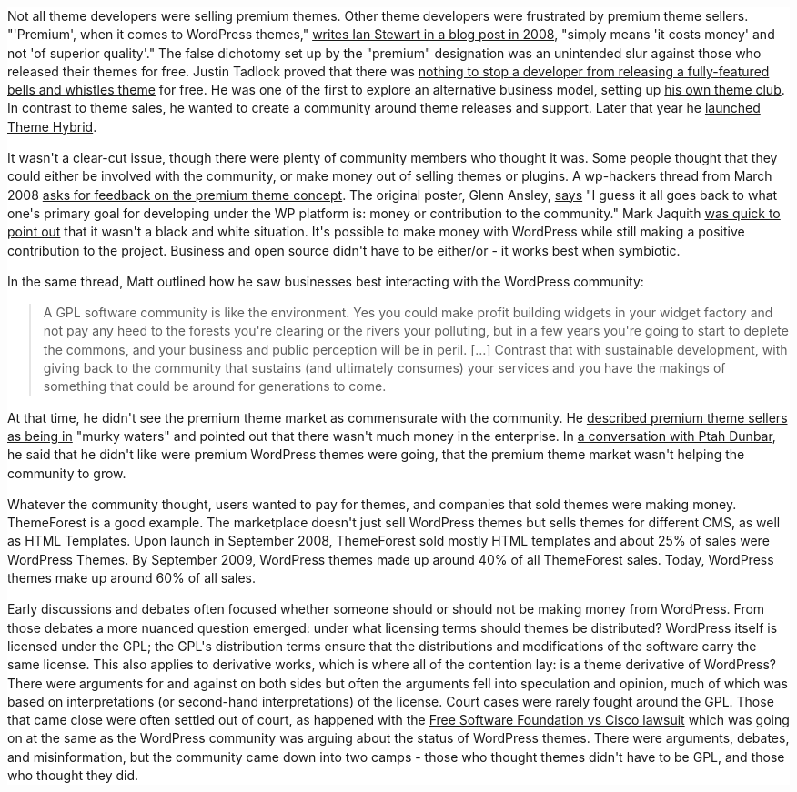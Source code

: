 Not all theme developers were selling premium themes. Other theme developers were frustrated by premium theme sellers. "'Premium', when it comes to WordPress themes," [writes Ian Stewart in a blog post in 2008](http://themeshaper.com/2008/02/28/the-future-of-premium-wordpress-themes/), "simply means 'it costs money' and not 'of superior quality'." The false dichotomy set up by the "premium" designation was an unintended slur against those who released their themes for free. Justin Tadlock proved that there was [nothing to stop a developer from releasing a fully-featured bells and whistles theme](http://justintadlock.com/archives/2008/02/24/options-wordpress-theme) for free. He was one of the first to explore an alternative business model, setting up [his own theme club](http://justintadlock.com/archives/2008/05/31/project-m). In contrast to theme sales, he wanted to create a community around theme releases and support. Later that year he [launched Theme Hybrid](http://justintadlock.com/archives/2008/08/05/wordpress-theme-club-launch).

It wasn't a clear-cut issue, though there were plenty of community members who thought it was. Some people thought that they could either be involved with the community, or make money out of selling themes or plugins. A wp-hackers thread from March 2008 [asks for feedback on the premium theme concept](http://lists.automattic.com/pipermail/wp-hackers/2008-March/018694.html). The original poster, Glenn Ansley, [says](http://lists.automattic.com/pipermail/wp-hackers/2008-March/018730.html) "I guess it all goes back to what one's primary goal for developing under the WP platform is: money or contribution to the community." Mark Jaquith [was quick to point out](http://lists.automattic.com/pipermail/wp-hackers/2008-March/018792.html) that it wasn't a black and white situation. It's possible to make money with WordPress while still making a positive contribution to the project. Business and open source didn't have to be either/or - it works best when symbiotic. 

In the same thread, Matt outlined how he saw businesses best interacting with the WordPress community: 
> A GPL software community is like the environment. Yes you could make  profit building widgets in your widget factory and not pay any heed to the forests you're clearing or the rivers your polluting, but in a few years you're going to start to deplete the commons, and your business and public perception will be in peril. […]
> Contrast that with sustainable development, with giving back to the community that sustains (and ultimately consumes) your services and you have the makings of something that could be around for generations to come.

At that time, he didn't see the premium theme market as commensurate with the community. He [described premium theme sellers as being in](http://lists.automattic.com/pipermail/wp-hackers/2008-March/018780.html) "murky waters" and pointed out that there wasn't much money in the enterprise. In [a conversation with Ptah Dunbar](https://web.archive.org/web/20090625070845/http://ptahdunbar.com/news/wp-news-theme-update-and-matt-mullenwegs-views-on-premium-wordpress-themes), he said that he didn't like were premium WordPress themes were going, that the premium theme market wasn't helping the community to grow.  

Whatever the community thought, users wanted to pay for themes, and companies that sold themes were making money. ThemeForest is a good example. The marketplace doesn't just sell WordPress themes but sells themes for different CMS, as well as HTML Templates. Upon launch in September 2008, ThemeForest sold mostly HTML templates and about 25% of sales were WordPress Themes. By September 2009, WordPress themes made up around 40% of all ThemeForest sales. Today, WordPress themes make up around 60% of all sales.

Early discussions and debates often focused whether someone should or should not be making money from WordPress. From those debates a more nuanced question emerged: under what licensing terms should themes be distributed? WordPress itself is licensed under the GPL; the GPL's distribution terms ensure that the distributions and modifications of the software carry the same license. This also applies to derivative works, which is where all of the contention lay: is a theme derivative of WordPress? There were arguments for and against on both sides but often the arguments fell into speculation and opinion, much of which was based on interpretations (or second-hand interpretations) of the license. Court cases were rarely fought around the GPL. Those that came close were often settled out of court, as happened with the [Free Software Foundation vs Cisco lawsuit](http://www.fsf.org/news/2008-12-cisco-suit) which was going on at the same as the WordPress community was arguing about the status of WordPress themes. There were arguments, debates, and misinformation, but the community came down into two camps - those who thought themes didn't have to be GPL, and those who thought they did.
